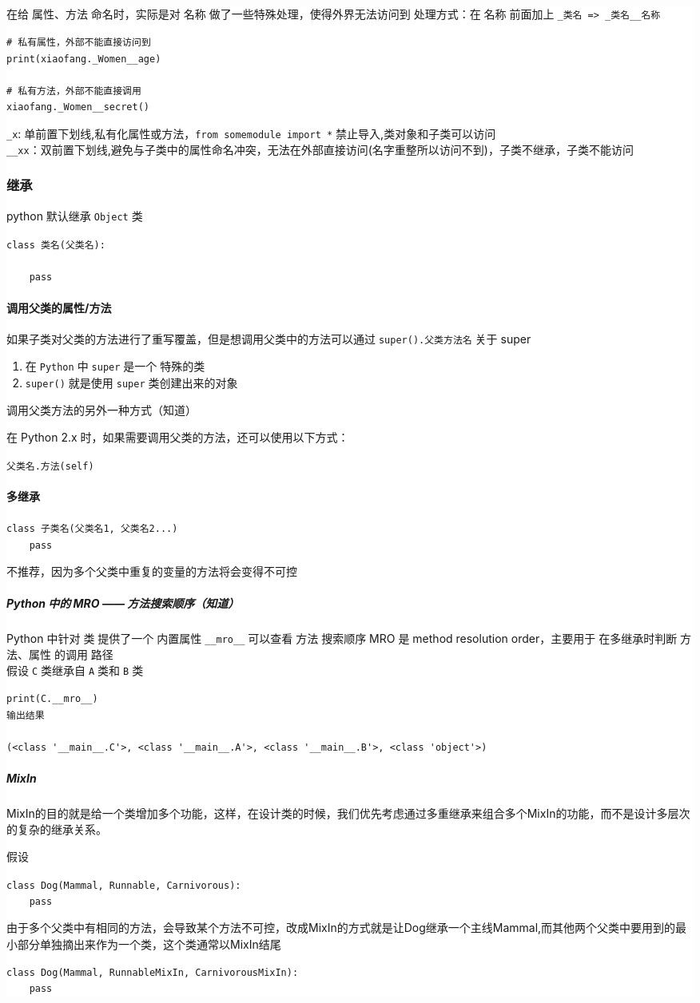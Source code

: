 在给 属性、方法 命名时，实际是对 名称 做了一些特殊处理，使得外界无法访问到
处理方式：在 名称 前面加上 `_类名 => _类名__名称`
```
# 私有属性，外部不能直接访问到
print(xiaofang._Women__age)

# 私有方法，外部不能直接调用
xiaofang._Women__secret()
```

`_x`: 单前置下划线,私有化属性或方法，`from somemodule import *` 禁止导入,类对象和子类可以访问  
`__xx`：双前置下划线,避免与子类中的属性命名冲突，无法在外部直接访问(名字重整所以访问不到)，子类不继承，子类不能访问  

### 继承  
python 默认继承 `Object` 类  
```
class 类名(父类名):

    pass
```
#### 调用父类的属性/方法  
如果子类对父类的方法进行了重写覆盖，但是想调用父类中的方法可以通过 `super().父类方法名`
关于 super
1. 在 `Python` 中 `super` 是一个 特殊的类
2. `super()` 就是使用 `super` 类创建出来的对象

调用父类方法的另外一种方式（知道）

在 Python 2.x 时，如果需要调用父类的方法，还可以使用以下方式：
```
父类名.方法(self)
```
#### 多继承  
```
class 子类名(父类名1, 父类名2...)
    pass
```
不推荐，因为多个父类中重复的变量的方法将会变得不可控  

##### Python 中的 MRO —— 方法搜索顺序（知道）

Python 中针对 类 提供了一个 内置属性 `__mro__` 可以查看 方法 搜索顺序
MRO 是 method resolution order，主要用于 在多继承时判断 方法、属性 的调用 路径  
假设 `C` 类继承自 `A` 类和 `B` 类  
```
print(C.__mro__)
输出结果

(<class '__main__.C'>, <class '__main__.A'>, <class '__main__.B'>, <class 'object'>)
```
##### MixIn  
MixIn的目的就是给一个类增加多个功能，这样，在设计类的时候，我们优先考虑通过多重继承来组合多个MixIn的功能，而不是设计多层次的复杂的继承关系。

假设  
```
class Dog(Mammal, Runnable, Carnivorous):
    pass
```  
由于多个父类中有相同的方法，会导致某个方法不可控，改成MixIn的方式就是让Dog继承一个主线Mammal,而其他两个父类中要用到的最小部分单独摘出来作为一个类，这个类通常以MixIn结尾  
```
class Dog(Mammal, RunnableMixIn, CarnivorousMixIn):
    pass
```
